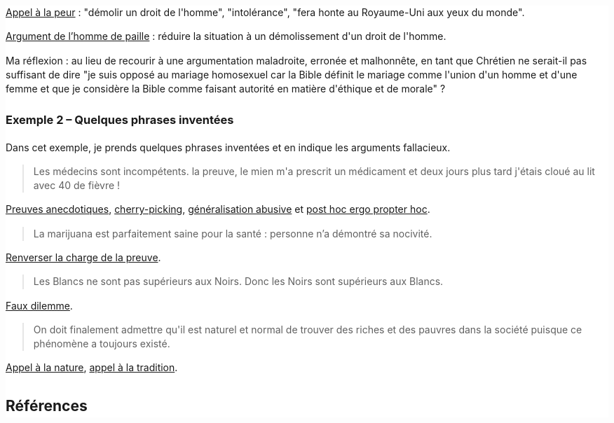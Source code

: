 [Appel à la peur](#appel-à-la-peur) : "démolir un droit de l'homme", "intolérance", "fera honte au Royaume-Uni aux yeux du monde".

[Argument de l’homme de paille](#argument-de-lhomme-de-paille) : réduire la situation à un démolissement d'un droit de l'homme.

Ma réflexion : au lieu de recourir à une argumentation maladroite, erronée et malhonnête, en tant que Chrétien ne serait-il pas suffisant de dire "je suis opposé au mariage homosexuel car la Bible définit le mariage comme l'union d'un homme et d'une femme et que je considère la Bible comme faisant autorité en matière d'éthique et de morale" ?

### Exemple 2 – Quelques phrases inventées

Dans cet exemple, je prends quelques phrases inventées et en indique les arguments fallacieux.

> Les médecins sont incompétents. la preuve, le mien m'a prescrit un médicament et deux jours plus tard j'étais cloué au lit avec 40 de fièvre !

[Preuves anecdotiques](#preuves-anecdotiques), [cherry-picking](#cherry-picking), [généralisation abusive](#généralisation-abusive) et [post hoc ergo propter hoc](#post-hoc-ergo-propter-hoc).

> La marijuana est parfaitement saine pour la santé : personne n’a démontré
sa nocivité.

[Renverser la charge de la preuve](#renverser-la-charge-de-la-preuve).

> Les Blancs ne sont pas supérieurs aux Noirs. Donc les Noirs sont
supérieurs aux Blancs.

[Faux dilemme](#faux-dilemme).

> On doit finalement admettre qu'il est naturel et normal de trouver des riches
et des pauvres dans la société puisque ce phénomène a toujours existé.

[Appel à la nature](#appel-à-la-nature), [appel à la tradition](#appel-à-la-tradition).

## Références

[^fallacies_judgment]: Van Eemeren, F., Garssen, B., & Meuffels, B. (2009). *Fallacies and Judgments of Reasonableness, Empirical Research Concerning the Pragma-Dialectical Discussion Rules* (Vol. 16). Springer Netherlands. <https://doi.org/10.1007/978-90-481-2614-9>

[^az_logic]: Gensler, H. J., & Woronoff, J. (2010). *The A to Z of logic*. Scarecrow Press.

[^death_argument]: Woods, J. (2004). *The Death of Argument* (Vol. 32). Springer Netherlands. <https://doi.org/10.1007/978-1-4020-2712-3>

[^afis_preuve]: Association Française pour l'Information Scientifique. (2019, 6 mars). *La qualité de la preuve en médecine*. Consulté 15 juin 2020, à l'adresse <https://www.pseudo-sciences.org/La-qualite-de-la-preuve-en-medecine>

[^ockham]: Biard, J. (1997). *Guillaume d'Ockham : Logique et philosophie* (1re éd). Presses Universitaires de France.

[^grades_burns]: Burns, P. B., Rohrich, R. J., & Chung, K. C. (2011). *The Levels of Evidence and Their Role in Evidence-Based Medicine: Plastic and Reconstructive Surgery*, 128(1), 305‑310. <https://doi.org/10.1097/PRS.0b013e318219c171>

[^grades_bjm]: *Grading quality of evidence and strength of recommendations*. (2004). BMJ, 328(7454), 1490. <https://doi.org/10.1136/bmj.328.7454.1490>

[^grades_hadorn]: Hadorn, D. C., Baker, D., Hodges, J. S., & Hicks, N. (1996). *Rating the quality of evidence for clinical practice guidelines*. Journal of Clinical Epidemiology, 49(7), 749‑754. <https://doi.org/10.1016/0895-4356(96)00019-4>

[^grades_petrisor]: Petrisor, B., & Bhandari, M. (2007). *The hierarchy of evidence : Levels and grades of recommendation*. Indian Journal of Orthopaedics, 41(1), 11. <https://doi.org/10.4103/0019-5413.30519>

[^grades_wilson]: Wilson, M. C. (1995). Users' Guides to the Medical Literature : *VIII. How to Use Clinical Practice Guidelines B. What Are the Recommendations and Will They Help You in Caring for Your Patients?* JAMA, 274(20), 1630. <https://doi.org/10.1001/jama.1995.03530200066040>

[^grades_has]: Haute Autorité de Santé. (2013, avril). *Niveau de preuve et gradation des recommandations de bonne pratique*. Consulté à l'adresse <https://www.has-sante.fr/upload/docs/application/pdf/2013-06/etat_des_lieux_niveau_preuve_gradation.pdf>

[^obrien_guardian_1]: Deveney, C. (2017, 2 décembre). *UK's top cardinal accused of « inappropriate acts » by priests*. Consulté 17 juin 2020, à l'adresse <https://www.theguardian.com/world/2013/feb/23/cardinal-keith-o-brien-accused-inappropriate>

[^obrien_guardian_2]: Carrell, S. (2017, 1 décembre). *Cardinal Keith O'Brien admits and apologises for sexual misconduct*. Consulté 17 juin 2020, à l'adresse <https://www.theguardian.com/world/2013/mar/03/cardinal-keith-obrien-admits-sexual-misconduct>

[^uk_consultation]: Government Equalities Office. (2013, 1 mars). *Equal marriage consultation*. Consulté 17 juin 2020, à l'adresse <https://www.gov.uk/government/consultations/equal-marriage-consultation>

[^uk_civil_partnership]: *Civil Partnership Act 2004*. (2004, 18 novembre). Consulté 17 juin 2020, à l'adresse <http://www.legislation.gov.uk/ukpga/2004/33/contents/data.htm>

[^raifman]: Raifman, J., Moscoe, E., Austin, S. B., & McConnell, M. (2017). *Difference-in-Differences Analysis of the Association Between State Same-Sex Marriage Policies and Adolescent Suicide Attempts*. JAMA Pediatrics, 171(4), 350. <https://doi.org/10.1001/jamapediatrics.2016.4529>

[^cochran]: Cochran, S. D., Sullivan, J. G., & Mays, V. M. (2003). *Prevalence of mental disorders, psychological distress, and mental health services use among lesbian, gay, and bisexual adults in the United States*. Journal of Consulting and Clinical Psychology, 71(1), 53‑61. <https://doi.org/10.1037/0022-006X.71.1.53>

[^hatzenbuehler]: Hatzenbuehler, M. L., McLaughlin, K. A., Keyes, K. M., & Hasin, D. S. (2010). *The Impact of Institutional Discrimination on Psychiatric Disorders in Lesbian, Gay, and Bisexual Populations : A Prospective Study*. American Journal of Public Health, 100(3), 452‑459. <https://doi.org/10.2105/AJPH.2009.168815>

[^almeida]: Almeida, J., Johnson, R. M., Corliss, H. L., Molnar, B. E., & Azrael, D. (2009). *Emotional Distress Among LGBT Youth : The Influence of Perceived Discrimination Based on Sexual Orientation*. Journal of Youth and Adolescence, 38(7), 1001‑1014. <https://doi.org/10.1007/s10964-009-9397-9>


[^gonzales]: Gonzales, G. (2014). *Same-Sex Marriage—A Prescription for Better Health*. New England Journal of Medicine, 370(15), 1373‑1376. <https://doi.org/10.1056/NEJMp1400254>
[^hatzenbuehler_2]: Hatzenbuehler, M. L., O'Cleirigh, C., Grasso, C., Mayer, K., Safren, S., & Bradford, J. (2012). *Effect of Same-Sex Marriage Laws on Health Care Use and Expenditures in Sexual Minority Men : A Quasi-Natural Experiment*. American Journal of Public Health, 102(2), 285‑291. <https://doi.org/10.2105/AJPH.2011.300382>
[^mariage_civil]: Government Equalities Office. (2019, 10 décembre). *Marriage and civil partnership in England and Wales*. Consulté 17 juin 2020, à l'adresse <https://www.gov.uk/government/publications/marriage-and-civil-partnership-in-england-and-wales>
[^becker]: Becker, A. B. (2012). *Determinants of Public Support for Same-Sex Marriage : Generational Cohorts, Social Contact, and Shifting Attitudes*. International Journal of Public Opinion Research, 24(4), 524‑533. <https://doi.org/10.1093/ijpor/eds002>
[^sherkat]: Sherkat, D. E., Powell-Williams, M., Maddox, G., & de Vries, K. M. (2011). *Religion, politics, and support for same-sex marriage in the United States*, 1988–2008. Social Science Research, 40(1), 167‑180. <https://doi.org/10.1016/j.ssresearch.2010.08.009>
[^lax]: Lax, J. R., Phillips, J. H., & Stollwerk, A. F. (2016). *Are Survey Respondents Lying about Their Support for Same-Sex Marriage? Lessons from a List Experiment*. Public Opinion Quarterly, 80(2), 510‑533. <https://doi.org/10.1093/poq/nfv056>
[^andersen]: Andersen, R., & Fetner, T. (2008). *Cohort Differences in Tolerance of Homosexuality : Attitudinal Change in Canada and the United States*, 1981-2000. Public Opinion Quarterly, 72(2), 311‑330. <https://doi.org/10.1093/poq/nfn017>
[^lahey]: Lahey, K. A., & Alderson, K. (2004). *Same-sex marriage : The personal and the political*. Insomniac Press.
[^dynes]: Dynes, W. R., & Donaldson, S. (Éds.). (1992). *Homosexuality in the ancient world*. Garland.
[^hinsch]: Hinsch, B. (1990). *Passions of the cut sleeve : The male homosexual tradition in China*. University of California Press.
[^bullough]: Bullough, V. L. (1976). *Sexual variance in society and history*. Wiley.
[^dudh]: Organisation des Nations Unies. (1948, 10 décembre). *La Déclaration universelle des droits de l’homme*. Consulté 17 juin 2020, à l’adresse <https://www.un.org/fr/universal-declaration-human-rights>
[^jiang]: Jiang, C., & Behr, M. (2019, 18 mars). *The Benefits of Marriage to Society*. Consulté 17 juin 2020, à l’adresse <https://www.ukessays.com/essays/society/benefits-marriage-society-4763.php>
[^meezan]: Meezan, W., & Rauch, J. (2005). *Gay Marriage, Same-Sex Parenting, and America's Children. The Future of Children*, 15(2), 97-115. Retrieved June 17, 2020, from <www.jstor.org/stable/3556565>
[^allen]: Allen, D.W. *High school graduation rates among children of same-sex households*. Rev Econ Household 11, 635–658 (2013). <https://doi.org/10.1007/s11150-013-9220-y>
[^prickett]: Prickett, K. C., Martin-Storey, A., & Crosnoe, R. (2015). *A Research Note on Time With Children in Different- and Same-Sex Two-Parent Families*. Demography, 52(3), 905‑918. <https://doi.org/10.1007/s13524-015-0385-2>
[^bos]: Bos, H. M. W., Knox, J. R., van Rijn-van Gelderen, L., & Gartrell, N. K. (2016). *Same-Sex and Different-Sex Parent Households and Child Health Outcomes : Findings from the National Survey of Childrenʼs Health*. Journal of Developmental & Behavioral Pediatrics, 37(3), 179‑187. <https://doi.org/10.1097/DBP.0000000000000288>
[^crowl]: Crowl, A., Ahn, S., & Baker, J. (2008). *A Meta-Analysis of Developmental Outcomes for Children of Same-Sex and Heterosexual Parents*. Journal of GLBT Family Studies, 4(3), 385‑407. <https://doi.org/10.1080/15504280802177615>
[^rivers]: Rivers, I., Poteat, V. P., & Noret, N. (2008). *Victimization, social support, and psychosocial functioning among children of same-sex and opposite-sex couples in the United Kingdom*. Developmental Psychology, 44(1), 127‑134. <https://doi.org/10.1037/0012-1649.44.1.127>
[^fedewa]: Fedewa, A. L., & Clark, T. P. (2009). *Parent Practices and Home-School Partnerships : A Differential Effect for Children with Same-Sex Coupled Parents?* Journal of GLBT Family Studies, 5(4), 312‑339. <https://doi.org/10.1080/15504280903263736>